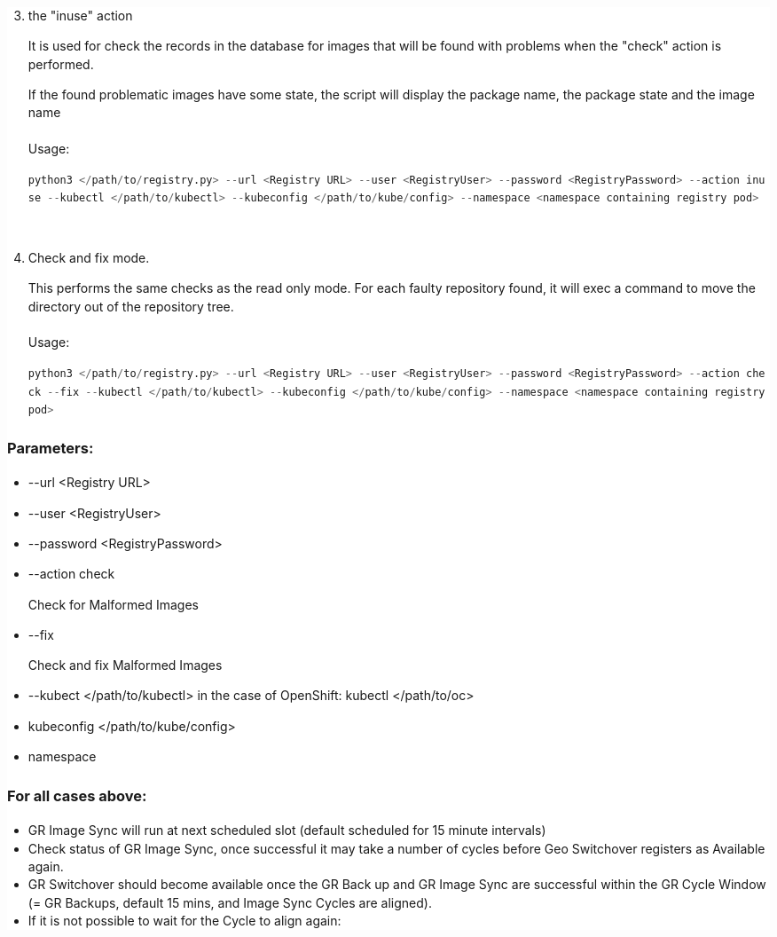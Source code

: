 3. the "inuse" action

   It is used for check the records in the database for images that will be found with problems when the "check" action is performed.

   If the found problematic images have some state, the script will display the package name, the package state and the image name
   <br><br>
   Usage:
   ```python
   python3 </path/to/registry.py> --url <Registry URL> --user <RegistryUser> --password <RegistryPassword> --action inuse --kubectl </path/to/kubectl> --kubeconfig </path/to/kube/config> --namespace <namespace containing registry pod>
   ```

<br>

4. Check and fix mode.

   This performs the same checks as the read only mode.
   For each faulty repository found, it will exec a command to move the directory out of the repository tree.
   <br><br>
   Usage:
   ```python
   python3 </path/to/registry.py> --url <Registry URL> --user <RegistryUser> --password <RegistryPassword> --action check --fix --kubectl </path/to/kubectl> --kubeconfig </path/to/kube/config> --namespace <namespace containing registry pod>
   ```


### Parameters:

- --url \<Registry URL>
- --user \<RegistryUser>
- --password \<RegistryPassword>
- --action check

  Check for Malformed Images

- --fix

  Check and fix Malformed Images

- --kubect </path/to/kubectl> in the case of OpenShift: kubectl </path/to/oc>
- kubeconfig </path/to/kube/config>
- namespace <namespace containing registry pod>



### For all cases above:

- GR Image Sync will run at next scheduled slot (default scheduled for 15 minute intervals)
- Check status of GR Image Sync, once successful it may take a number of cycles before Geo Switchover registers as Available again.
- GR Switchover should become available once the GR Back up and GR Image Sync are successful within the GR Cycle Window (= GR Backups, default 15 mins, and Image Sync Cycles are aligned).
- If it is not possible to wait for the Cycle to align again:
